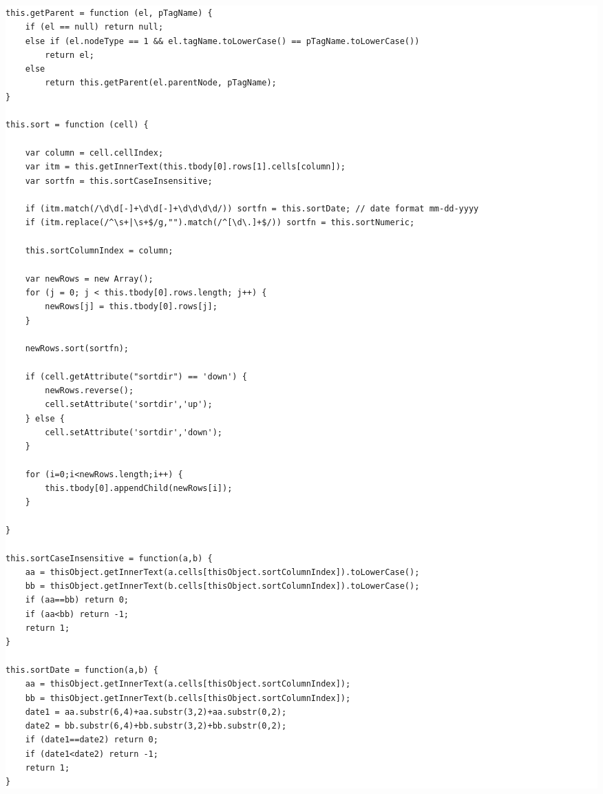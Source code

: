     this.getParent = function (el, pTagName) {
        if (el == null) return null;
        else if (el.nodeType == 1 && el.tagName.toLowerCase() == pTagName.toLowerCase())
            return el;
        else
            return this.getParent(el.parentNode, pTagName);
    }
 
    this.sort = function (cell) {
 
        var column = cell.cellIndex;
        var itm = this.getInnerText(this.tbody[0].rows[1].cells[column]);
        var sortfn = this.sortCaseInsensitive;
 
        if (itm.match(/\d\d[-]+\d\d[-]+\d\d\d\d/)) sortfn = this.sortDate; // date format mm-dd-yyyy
        if (itm.replace(/^\s+|\s+$/g,"").match(/^[\d\.]+$/)) sortfn = this.sortNumeric;
 
        this.sortColumnIndex = column;
 
        var newRows = new Array();
        for (j = 0; j < this.tbody[0].rows.length; j++) {
            newRows[j] = this.tbody[0].rows[j];
        }
 
        newRows.sort(sortfn);
 
        if (cell.getAttribute("sortdir") == 'down') {
            newRows.reverse();
            cell.setAttribute('sortdir','up');
        } else {
            cell.setAttribute('sortdir','down');
        }
 
        for (i=0;i<newRows.length;i++) {
            this.tbody[0].appendChild(newRows[i]);
        }
 
    }
 
    this.sortCaseInsensitive = function(a,b) {
        aa = thisObject.getInnerText(a.cells[thisObject.sortColumnIndex]).toLowerCase();
        bb = thisObject.getInnerText(b.cells[thisObject.sortColumnIndex]).toLowerCase();
        if (aa==bb) return 0;
        if (aa<bb) return -1;
        return 1;
    }
 
    this.sortDate = function(a,b) {
        aa = thisObject.getInnerText(a.cells[thisObject.sortColumnIndex]);
        bb = thisObject.getInnerText(b.cells[thisObject.sortColumnIndex]);
        date1 = aa.substr(6,4)+aa.substr(3,2)+aa.substr(0,2);
        date2 = bb.substr(6,4)+bb.substr(3,2)+bb.substr(0,2);
        if (date1==date2) return 0;
        if (date1<date2) return -1;
        return 1;
    }
 